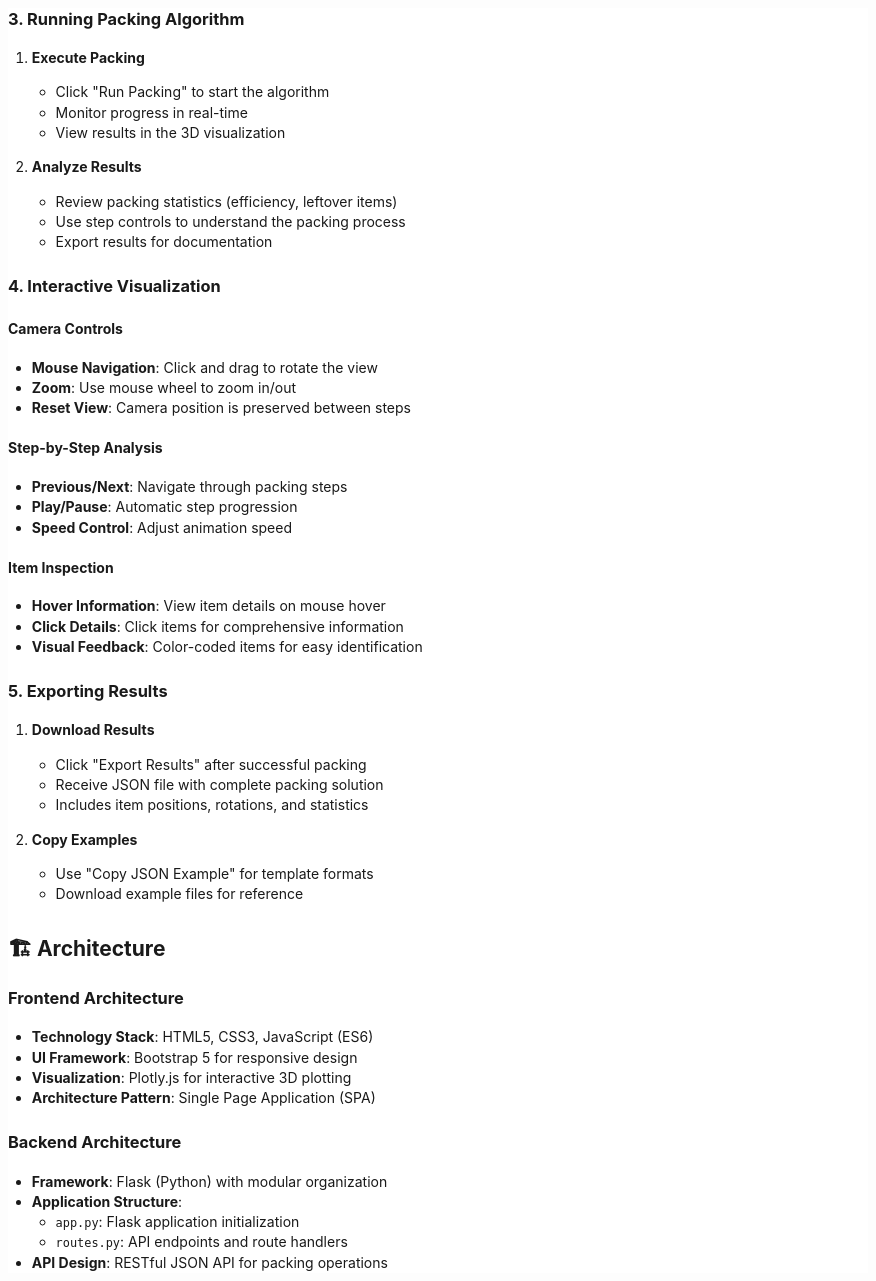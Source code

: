 ### 3. Running Packing Algorithm

1. **Execute Packing**
   - Click "Run Packing" to start the algorithm
   - Monitor progress in real-time
   - View results in the 3D visualization

2. **Analyze Results**
   - Review packing statistics (efficiency, leftover items)
   - Use step controls to understand the packing process
   - Export results for documentation

### 4. Interactive Visualization

#### Camera Controls
- **Mouse Navigation**: Click and drag to rotate the view
- **Zoom**: Use mouse wheel to zoom in/out
- **Reset View**: Camera position is preserved between steps

#### Step-by-Step Analysis
- **Previous/Next**: Navigate through packing steps
- **Play/Pause**: Automatic step progression
- **Speed Control**: Adjust animation speed

#### Item Inspection
- **Hover Information**: View item details on mouse hover
- **Click Details**: Click items for comprehensive information
- **Visual Feedback**: Color-coded items for easy identification

### 5. Exporting Results

1. **Download Results**
   - Click "Export Results" after successful packing
   - Receive JSON file with complete packing solution
   - Includes item positions, rotations, and statistics

2. **Copy Examples**
   - Use "Copy JSON Example" for template formats
   - Download example files for reference

## 🏗️ Architecture

### Frontend Architecture
- **Technology Stack**: HTML5, CSS3, JavaScript (ES6)
- **UI Framework**: Bootstrap 5 for responsive design
- **Visualization**: Plotly.js for interactive 3D plotting
- **Architecture Pattern**: Single Page Application (SPA)

### Backend Architecture
- **Framework**: Flask (Python) with modular organization
- **Application Structure**:
  - `app.py`: Flask application initialization
  - `routes.py`: API endpoints and route handlers
- **API Design**: RESTful JSON API for packing operations
